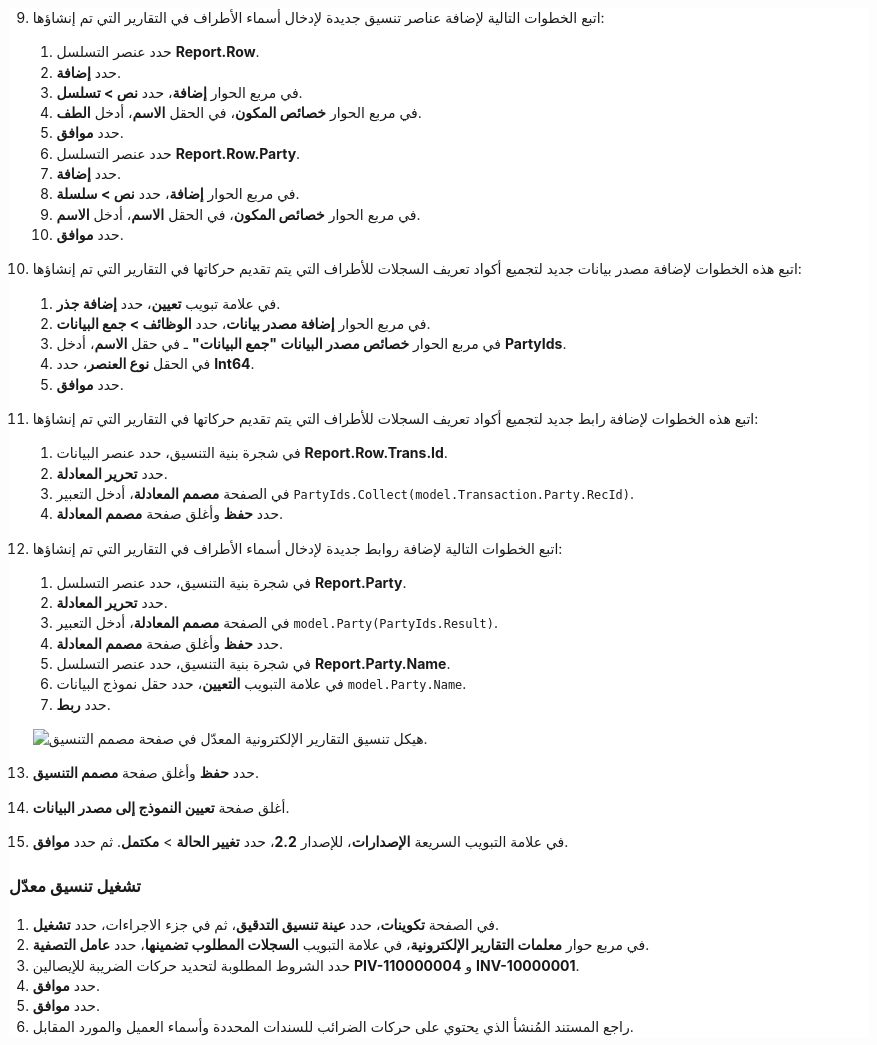 9. اتبع الخطوات التالية لإضافة عناصر تنسيق جديدة لإدخال أسماء الأطراف في التقارير التي تم إنشاؤها:

    1. حدد عنصر التسلسل **Report.Row**.
    2. حدد **إضافة**.
    3. في مربع الحوار **إضافة**، حدد **نص \> تسلسل**.
    4. في مربع الحوار **خصائص المكون**، في الحقل **الاسم**، أدخل **الطف**.
    5. حدد **موافق**.
    6. حدد عنصر التسلسل **Report.Row.Party**.
    7. حدد **إضافة**.
    8. في مربع الحوار **إضافة**، حدد **نص \> سلسلة**.
    9. في مربع الحوار **خصائص المكون**، في الحقل **الاسم**، أدخل **الاسم**.
    10. حدد **موافق**.

10. اتبع هذه الخطوات لإضافة مصدر بيانات جديد لتجميع أكواد تعريف السجلات للأطراف التي يتم تقديم حركاتها في التقارير التي تم إنشاؤها:

    1. في علامة تبويب **تعيين**، حدد **إضافة جذر**.
    2. في مربع الحوار **إضافة مصدر بيانات**، حدد **الوظائف \> جمع البيانات**.
    3. في مربع الحوار **خصائص مصدر البيانات "جمع البيانات"** ـ في حقل **الاسم**، أدخل **PartyIds**.
    4. في الحقل **نوع العنصر**، حدد **Int64**.
    5. حدد **موافق**.

11. اتبع هذه الخطوات لإضافة رابط جديد لتجميع أكواد تعريف السجلات للأطراف التي يتم تقديم حركاتها في التقارير التي تم إنشاؤها:

    1. في شجرة بنية التنسيق، حدد عنصر البيانات **Report.Row.Trans.Id**.
    2. حدد **تحرير المعادلة**.
    3. في الصفحة **مصمم المعادلة**، أدخل التعبير `PartyIds.Collect(model.Transaction.Party.RecId)`.
    4. حدد **حفظ** وأغلق صفحة **مصمم المعادلة**.

12. اتبع الخطوات التالية لإضافة روابط جديدة لإدخال أسماء الأطراف في التقارير التي تم إنشاؤها:

    1. في شجرة بنية التنسيق، حدد عنصر التسلسل **Report.Party**.
    2. حدد **تحرير المعادلة**.
    3. في الصفحة **مصمم المعادلة**، أدخل التعبير `model.Party(PartyIds.Result)`.
    4. حدد **حفظ** وأغلق صفحة **مصمم المعادلة**.
    5. في شجرة بنية التنسيق، حدد عنصر التسلسل **Report.Party.Name**.
    6. في علامة التبويب **التعيين**، حدد حقل نموذج البيانات `model.Party.Name`.
    7. حدد **ربط**.

    ![هيكل تنسيق التقارير الإلكترونية المعدّل في صفحة مصمم التنسيق.](./media/er-data-model-parameterized-calls-format2.png)

13. حدد **حفظ** وأغلق صفحة **مصمم التنسيق**.
14. أغلق صفحة **تعيين النموذج إلى مصدر البيانات**.
15. في علامة التبويب السريعة **الإصدارات**، للإصدار **2.2**، حدد **تغيير الحالة** \> **مكتمل**. ثم حدد **موافق**.

### <a name="run-the-adjusted-format"></a>تشغيل تنسيق معدّل

1. في الصفحة **تكوينات**، حدد **عينة تنسيق التدقيق**، ثم في جزء الاجراءات، حدد **تشغيل**.
2. في مربع حوار **معلمات التقارير الإلكترونية**، في علامة التبويب **السجلات المطلوب تضمينها**، حدد **عامل التصفية**.
3. حدد الشروط المطلوبة لتحديد حركات الضريبة للإيصالين **PIV-110000004** و **INV-10000001**.
4. حدد **موافق**.
5. حدد **موافق**.
6. راجع المستند المُنشأ الذي يحتوي على حركات الضرائب للسندات المحددة وأسماء العميل والمورد المقابل.
